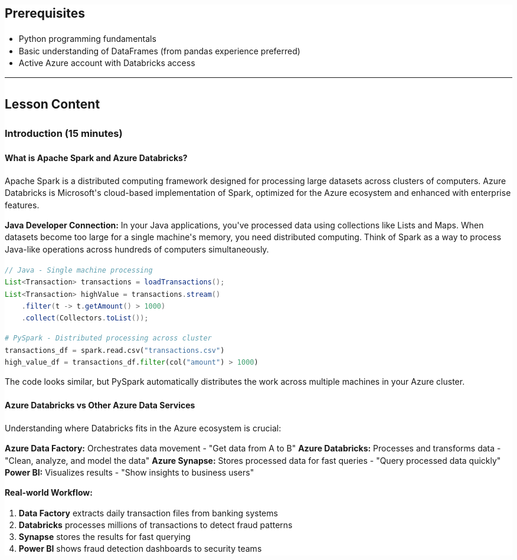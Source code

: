 ## Prerequisites
- Python programming fundamentals
- Basic understanding of DataFrames (from pandas experience preferred)
- Active Azure account with Databricks access

---

## Lesson Content

### Introduction (15 minutes)

#### What is Apache Spark and Azure Databricks?

Apache Spark is a distributed computing framework designed for processing large datasets across clusters of computers. Azure Databricks is Microsoft's cloud-based implementation of Spark, optimized for the Azure ecosystem and enhanced with enterprise features.

**Java Developer Connection:**
In your Java applications, you've processed data using collections like Lists and Maps. When datasets become too large for a single machine's memory, you need distributed computing. Think of Spark as a way to process Java-like operations across hundreds of computers simultaneously.

```java
// Java - Single machine processing
List<Transaction> transactions = loadTransactions();
List<Transaction> highValue = transactions.stream()
    .filter(t -> t.getAmount() > 1000)
    .collect(Collectors.toList());
```

```python
# PySpark - Distributed processing across cluster
transactions_df = spark.read.csv("transactions.csv")
high_value_df = transactions_df.filter(col("amount") > 1000)
```

The code looks similar, but PySpark automatically distributes the work across multiple machines in your Azure cluster.

#### Azure Databricks vs Other Azure Data Services

Understanding where Databricks fits in the Azure ecosystem is crucial:

**Azure Data Factory:** Orchestrates data movement - "Get data from A to B"
**Azure Databricks:** Processes and transforms data - "Clean, analyze, and model the data"
**Azure Synapse:** Stores processed data for fast queries - "Query processed data quickly"
**Power BI:** Visualizes results - "Show insights to business users"

**Real-world Workflow:**
1. **Data Factory** extracts daily transaction files from banking systems
2. **Databricks** processes millions of transactions to detect fraud patterns
3. **Synapse** stores the results for fast querying
4. **Power BI** shows fraud detection dashboards to security teams
